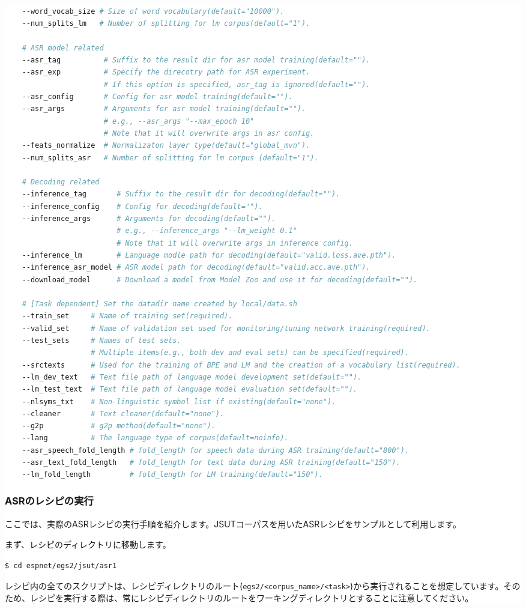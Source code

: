 ```bash
    --word_vocab_size # Size of word vocabulary(default="10000").
    --num_splits_lm   # Number of splitting for lm corpus(default="1").

    # ASR model related
    --asr_tag          # Suffix to the result dir for asr model training(default="").
    --asr_exp          # Specify the direcotry path for ASR experiment.
                       # If this option is specified, asr_tag is ignored(default="").
    --asr_config       # Config for asr model training(default="").
    --asr_args         # Arguments for asr model training(default="").
                       # e.g., --asr_args "--max_epoch 10"
                       # Note that it will overwrite args in asr config.
    --feats_normalize  # Normalizaton layer type(default="global_mvn").
    --num_splits_asr   # Number of splitting for lm corpus (default="1").

    # Decoding related
    --inference_tag       # Suffix to the result dir for decoding(default="").
    --inference_config    # Config for decoding(default="").
    --inference_args      # Arguments for decoding(default="").
                          # e.g., --inference_args "--lm_weight 0.1"
                          # Note that it will overwrite args in inference config.
    --inference_lm        # Language modle path for decoding(default="valid.loss.ave.pth").
    --inference_asr_model # ASR model path for decoding(default="valid.acc.ave.pth").
    --download_model      # Download a model from Model Zoo and use it for decoding(default="").

    # [Task dependent] Set the datadir name created by local/data.sh
    --train_set     # Name of training set(required).
    --valid_set     # Name of validation set used for monitoring/tuning network training(required).
    --test_sets     # Names of test sets.
                    # Multiple items(e.g., both dev and eval sets) can be specified(required).
    --srctexts      # Used for the training of BPE and LM and the creation of a vocabulary list(required).
    --lm_dev_text   # Text file path of language model development set(default="").
    --lm_test_text  # Text file path of language model evaluation set(default="").
    --nlsyms_txt    # Non-linguistic symbol list if existing(default="none").
    --cleaner       # Text cleaner(default="none").
    --g2p           # g2p method(default="none").
    --lang          # The language type of corpus(default=noinfo).
    --asr_speech_fold_length # fold_length for speech data during ASR training(default="800").
    --asr_text_fold_length   # fold_length for text data during ASR training(default="150").
    --lm_fold_length         # fold_length for LM training(default="150").
```

### ASRのレシピの実行

ここでは、実際のASRレシピの実行手順を紹介します。JSUTコーパスを用いたASRレシピをサンプルとして利用します。

まず、レシピのディレクトリに移動します。
```bash
$ cd espnet/egs2/jsut/asr1
```

レシピ内の全てのスクリプトは、レシピディレクトリのルート(`egs2/<corpus_name>/<task>`)から実行されることを想定しています。そのため、レシピを実行する際は、常にレシピディレクトリのルートをワーキングディレクトリとすることに注意してください。
